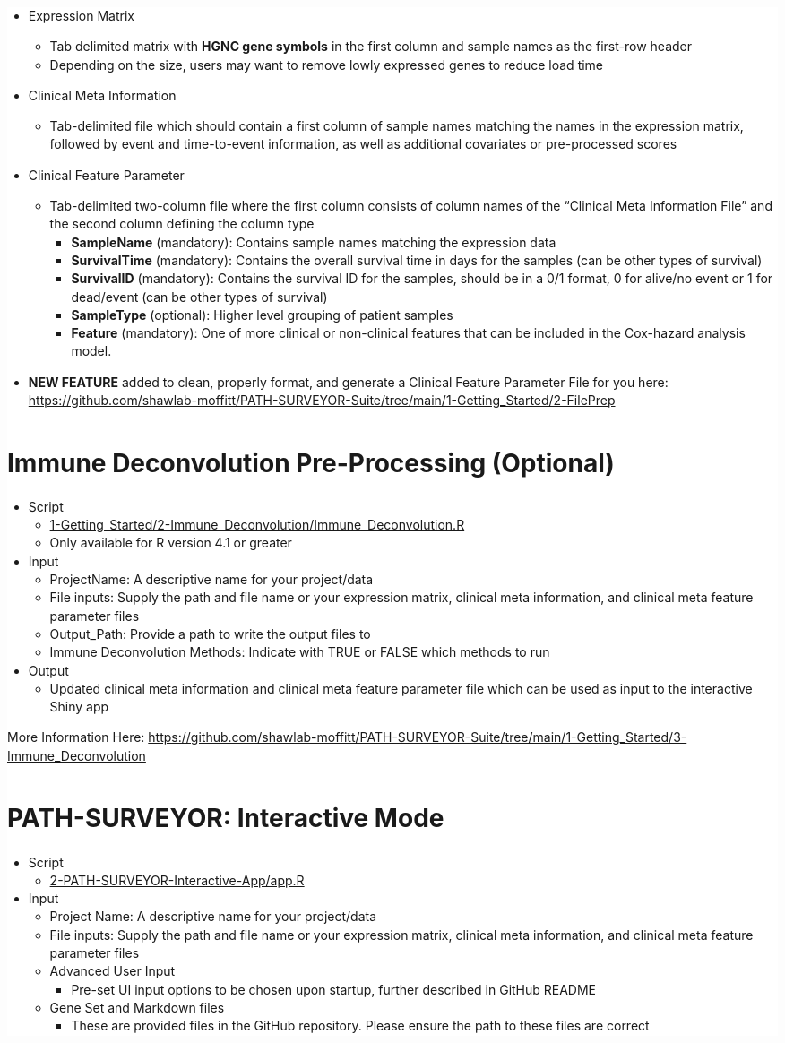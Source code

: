 * Expression Matrix
  * Tab delimited matrix with **HGNC gene symbols** in the first column and sample names as the first-row header
  * Depending on the size, users may want to remove lowly expressed genes to reduce load time
* Clinical Meta Information
  * Tab-delimited file which should contain a first column of sample names matching the names in the expression matrix, followed by event and time-to-event information, as well as additional covariates or pre-processed scores
*	Clinical Feature Parameter
    * Tab-delimited two-column file where the first column consists of column names of the “Clinical Meta Information File” and the second column defining the column type
      * **SampleName** (mandatory): Contains sample names matching the expression data 
      * **SurvivalTime** (mandatory): Contains the overall survival time in days for the samples (can be other types of survival)
      * **SurvivalID** (mandatory): Contains the survival ID for the samples, should be in a 0/1 format, 0 for alive/no event or 1 for dead/event (can be other types of survival)
      * **SampleType** (optional): Higher level grouping of patient samples 
      * **Feature** (mandatory): One of more clinical or non-clinical features that can be included in the Cox-hazard analysis model.

* **NEW FEATURE** added to clean, properly format, and generate a Clinical Feature Parameter File for you here: https://github.com/shawlab-moffitt/PATH-SURVEYOR-Suite/tree/main/1-Getting_Started/2-FilePrep

# Immune Deconvolution Pre-Processing (Optional)

* Script
  * [1-Getting_Started/2-Immune_Deconvolution/Immune_Deconvolution.R](https://github.com/shawlab-moffitt/PATH-SURVEYOR-Suite/blob/main/1-Getting_Started/3-Immune_Deconvolution/Immune_Deconvolution.R)
  * Only available for R version 4.1 or greater
* Input
  * ProjectName: A descriptive name for your project/data
  * File inputs: Supply the path and file name or your expression matrix, clinical meta information, and clinical meta feature parameter files
  * Output_Path: Provide a path to write the output files to
  * Immune Deconvolution Methods: Indicate with TRUE or FALSE which methods to run
* Output
  * Updated clinical meta information and clinical meta feature parameter file which can be used as input to the interactive Shiny app


More Information Here: https://github.com/shawlab-moffitt/PATH-SURVEYOR-Suite/tree/main/1-Getting_Started/3-Immune_Deconvolution

# PATH-SURVEYOR: Interactive Mode

* Script
  * [2-PATH-SURVEYOR-Interactive-App/app.R](https://github.com/shawlab-moffitt/PATH-SURVEYOR-Suite/blob/main/2-PATH-SURVEYOR-Interactive-App/app.R)
* Input
  * Project Name: A descriptive name for your project/data
  * File inputs: Supply the path and file name or your expression matrix, clinical meta information, and clinical meta feature parameter files
  * Advanced User Input
    * Pre-set UI input options to be chosen upon startup, further described in GitHub README
  * Gene Set and Markdown files
    * These are provided files in the GitHub repository. Please ensure the path to these files are correct
